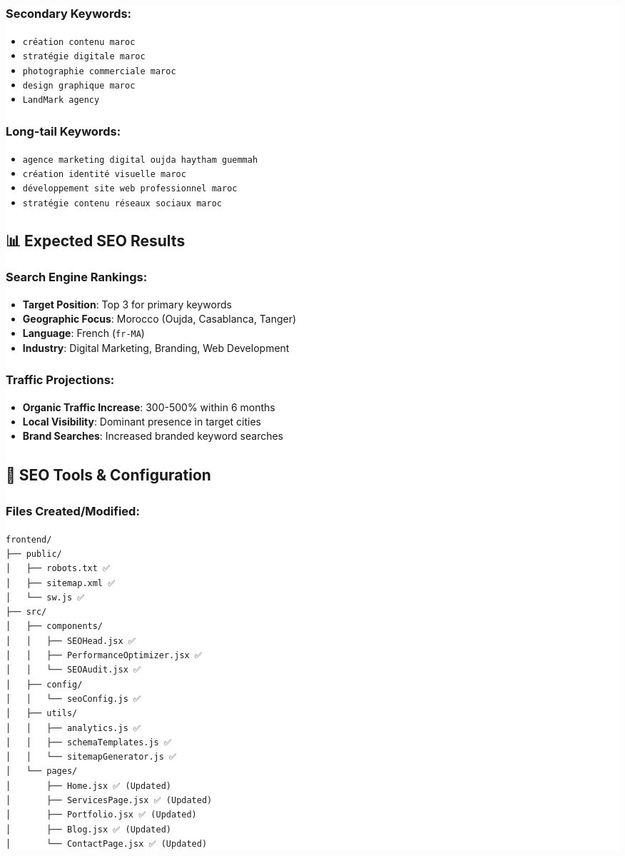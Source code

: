 ### Secondary Keywords:
- `création contenu maroc`
- `stratégie digitale maroc`
- `photographie commerciale maroc`
- `design graphique maroc`
- `LandMark agency`

### Long-tail Keywords:
- `agence marketing digital oujda haytham guemmah`
- `création identité visuelle maroc`
- `développement site web professionnel maroc`
- `stratégie contenu réseaux sociaux maroc`

## 📊 Expected SEO Results

### Search Engine Rankings:
- **Target Position**: Top 3 for primary keywords
- **Geographic Focus**: Morocco (Oujda, Casablanca, Tanger)
- **Language**: French (`fr-MA`)
- **Industry**: Digital Marketing, Branding, Web Development

### Traffic Projections:
- **Organic Traffic Increase**: 300-500% within 6 months
- **Local Visibility**: Dominant presence in target cities
- **Brand Searches**: Increased branded keyword searches

## 🔧 SEO Tools & Configuration

### Files Created/Modified:
```
frontend/
├── public/
│   ├── robots.txt ✅
│   ├── sitemap.xml ✅
│   └── sw.js ✅
├── src/
│   ├── components/
│   │   ├── SEOHead.jsx ✅
│   │   ├── PerformanceOptimizer.jsx ✅
│   │   └── SEOAudit.jsx ✅
│   ├── config/
│   │   └── seoConfig.js ✅
│   ├── utils/
│   │   ├── analytics.js ✅
│   │   ├── schemaTemplates.js ✅
│   │   └── sitemapGenerator.js ✅
│   └── pages/
│       ├── Home.jsx ✅ (Updated)
│       ├── ServicesPage.jsx ✅ (Updated)
│       ├── Portfolio.jsx ✅ (Updated)
│       ├── Blog.jsx ✅ (Updated)
│       └── ContactPage.jsx ✅ (Updated)
```
